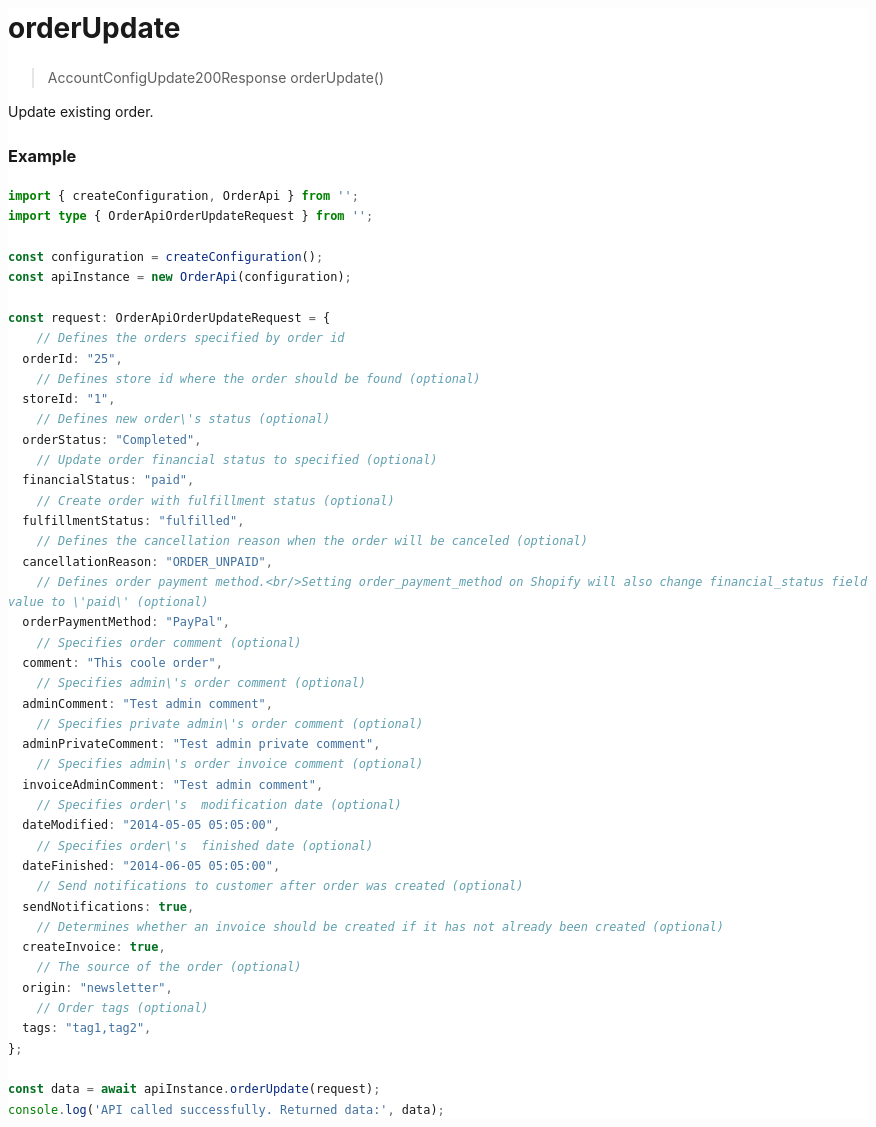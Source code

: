# **orderUpdate**
> AccountConfigUpdate200Response orderUpdate()

Update existing order.

### Example


```typescript
import { createConfiguration, OrderApi } from '';
import type { OrderApiOrderUpdateRequest } from '';

const configuration = createConfiguration();
const apiInstance = new OrderApi(configuration);

const request: OrderApiOrderUpdateRequest = {
    // Defines the orders specified by order id
  orderId: "25",
    // Defines store id where the order should be found (optional)
  storeId: "1",
    // Defines new order\'s status (optional)
  orderStatus: "Completed",
    // Update order financial status to specified (optional)
  financialStatus: "paid",
    // Create order with fulfillment status (optional)
  fulfillmentStatus: "fulfilled",
    // Defines the cancellation reason when the order will be canceled (optional)
  cancellationReason: "ORDER_UNPAID",
    // Defines order payment method.<br/>Setting order_payment_method on Shopify will also change financial_status field value to \'paid\' (optional)
  orderPaymentMethod: "PayPal",
    // Specifies order comment (optional)
  comment: "This coole order",
    // Specifies admin\'s order comment (optional)
  adminComment: "Test admin comment",
    // Specifies private admin\'s order comment (optional)
  adminPrivateComment: "Test admin private comment",
    // Specifies admin\'s order invoice comment (optional)
  invoiceAdminComment: "Test admin comment",
    // Specifies order\'s  modification date (optional)
  dateModified: "2014-05-05 05:05:00",
    // Specifies order\'s  finished date (optional)
  dateFinished: "2014-06-05 05:05:00",
    // Send notifications to customer after order was created (optional)
  sendNotifications: true,
    // Determines whether an invoice should be created if it has not already been created (optional)
  createInvoice: true,
    // The source of the order (optional)
  origin: "newsletter",
    // Order tags (optional)
  tags: "tag1,tag2",
};

const data = await apiInstance.orderUpdate(request);
console.log('API called successfully. Returned data:', data);
```
